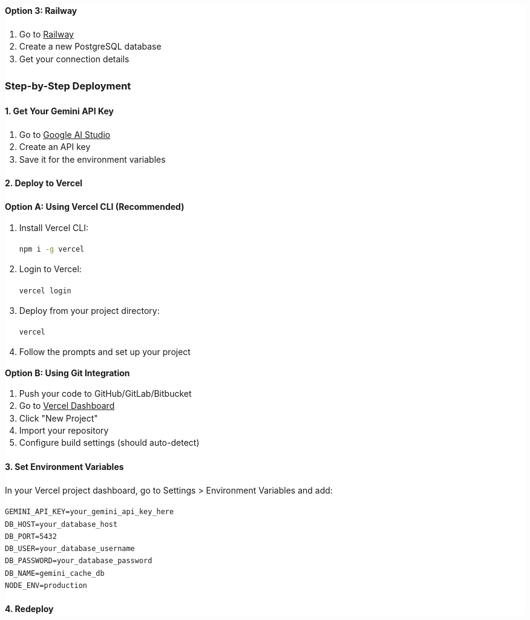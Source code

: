 #### Option 3: Railway
1. Go to [Railway](https://railway.app)
2. Create a new PostgreSQL database
3. Get your connection details

### Step-by-Step Deployment

#### 1. Get Your Gemini API Key
1. Go to [Google AI Studio](https://aistudio.google.com)
2. Create an API key
3. Save it for the environment variables

#### 2. Deploy to Vercel

**Option A: Using Vercel CLI (Recommended)**

1. Install Vercel CLI:
   ```bash
   npm i -g vercel
   ```

2. Login to Vercel:
   ```bash
   vercel login
   ```

3. Deploy from your project directory:
   ```bash
   vercel
   ```

4. Follow the prompts and set up your project

**Option B: Using Git Integration**

1. Push your code to GitHub/GitLab/Bitbucket
2. Go to [Vercel Dashboard](https://vercel.com/dashboard)
3. Click "New Project"
4. Import your repository
5. Configure build settings (should auto-detect)

#### 3. Set Environment Variables

In your Vercel project dashboard, go to Settings > Environment Variables and add:

```env
GEMINI_API_KEY=your_gemini_api_key_here
DB_HOST=your_database_host
DB_PORT=5432
DB_USER=your_database_username
DB_PASSWORD=your_database_password
DB_NAME=gemini_cache_db
NODE_ENV=production
```

#### 4. Redeploy
